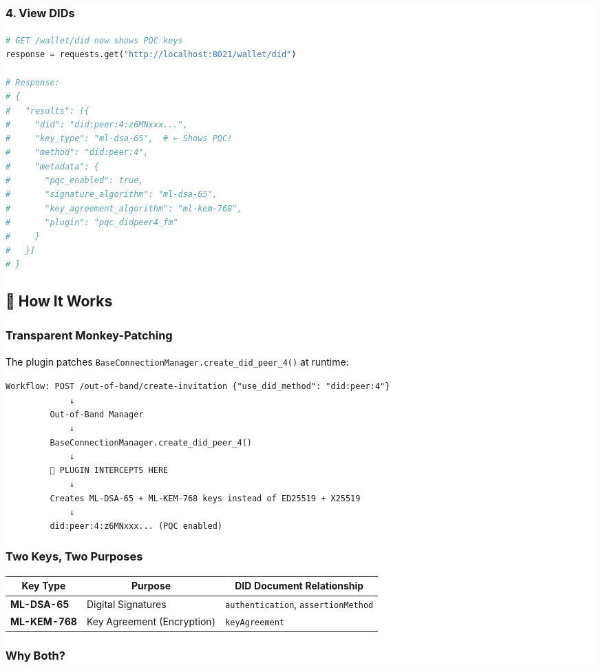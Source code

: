 ### 4. View DIDs

```python
# GET /wallet/did now shows PQC keys
response = requests.get("http://localhost:8021/wallet/did")

# Response:
# {
#   "results": [{
#     "did": "did:peer:4:z6MNxxx...",
#     "key_type": "ml-dsa-65",  # ← Shows PQC!
#     "method": "did:peer:4",
#     "metadata": {
#       "pqc_enabled": true,
#       "signature_algorithm": "ml-dsa-65",
#       "key_agreement_algorithm": "ml-kem-768",
#       "plugin": "pqc_didpeer4_fm"
#     }
#   }]
# }
```

## 🧬 How It Works

### Transparent Monkey-Patching

The plugin patches `BaseConnectionManager.create_did_peer_4()` at runtime:

```
Workflow: POST /out-of-band/create-invitation {"use_did_method": "did:peer:4"}
             ↓
         Out-of-Band Manager
             ↓
         BaseConnectionManager.create_did_peer_4()
             ↓
         🔄 PLUGIN INTERCEPTS HERE
             ↓
         Creates ML-DSA-65 + ML-KEM-768 keys instead of ED25519 + X25519
             ↓
         did:peer:4:z6MNxxx... (PQC enabled)
```

### Two Keys, Two Purposes

| Key Type | Purpose | DID Document Relationship |
|----------|---------|---------------------------|
| **ML-DSA-65** | Digital Signatures | `authentication`, `assertionMethod` |
| **ML-KEM-768** | Key Agreement (Encryption) | `keyAgreement` |

### Why Both?

